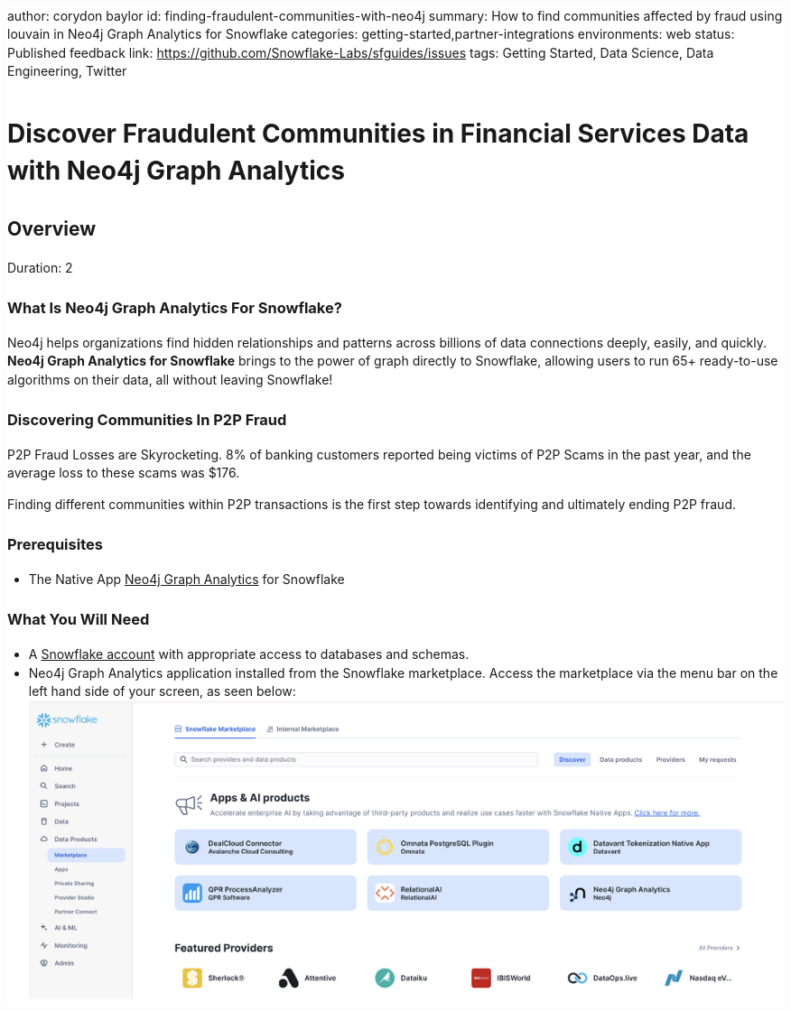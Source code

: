 author: corydon baylor
id: finding-fraudulent-communities-with-neo4j
summary: How to find communities affected by fraud using louvain in Neo4j Graph Analytics for Snowflake
categories: getting-started,partner-integrations
environments: web
status: Published
feedback link: https://github.com/Snowflake-Labs/sfguides/issues
tags: Getting Started, Data Science, Data Engineering, Twitter

# Discover Fraudulent Communities in Financial Services Data with Neo4j Graph Analytics

## Overview
Duration: 2

### What Is Neo4j Graph Analytics For Snowflake? 

Neo4j helps organizations find hidden relationships and patterns across billions of data connections deeply, easily, and quickly. **Neo4j Graph Analytics for Snowflake** brings to the power of graph directly to Snowflake, allowing users to run 65+ ready-to-use algorithms on their data, all without leaving Snowflake! 

### Discovering Communities In P2P Fraud
P2P Fraud Losses are Skyrocketing. 8% of banking customers reported being victims of P2P Scams in the past year, and the average loss to these scams was $176.

Finding different communities within P2P transactions is the first step towards identifying and ultimately ending P2P fraud. 

### Prerequisites
- The Native App [Neo4j Graph Analytics](https://app.snowflake.com/marketplace/listing/GZTDZH40CN) for Snowflake
  
### What You Will Need
- A [Snowflake account](https://signup.snowflake.com/?utm_cta=quickstarts) with appropriate access to databases and schemas.
- Neo4j Graph Analytics application installed from the Snowflake marketplace. Access the marketplace via the menu bar on the left hand side of your screen, as seen below:
![image](assets/marketplace.png)
